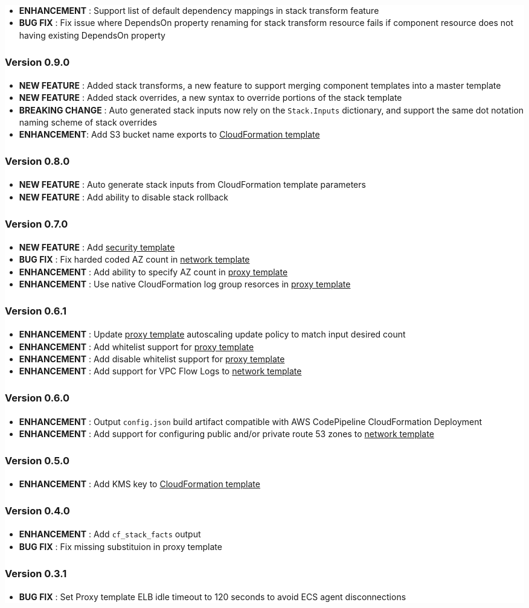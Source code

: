 - **ENHANCEMENT** : Support list of default dependency mappings in stack transform feature
- **BUG FIX** : Fix issue where DependsOn property renaming for stack transform resource fails if component resource does not having existing DependsOn property

### Version 0.9.0

- **NEW FEATURE** : Added stack transforms, a new feature to support merging component templates into a master template
- **NEW FEATURE** : Added stack overrides, a new syntax to override portions of the stack template
- **BREAKING CHANGE** : Auto generated stack inputs now rely on the `Stack.Inputs` dictionary, and support the same dot notation naming scheme of stack overrides
- **ENHANCEMENT**: Add S3 bucket name exports to [CloudFormation template](`templates/cfn.yml.j2`)

### Version 0.8.0

- **NEW FEATURE** : Auto generate stack inputs from CloudFormation template parameters
- **NEW FEATURE** : Add ability to disable stack rollback

### Version 0.7.0

- **NEW FEATURE** : Add [security template](`templates/security.yml.j2`)
- **BUG FIX** : Fix harded coded AZ count in [network template](`templates/network.yml.j2`)
- **ENHANCEMENT** : Add ability to specify AZ count in [proxy template](`templates/proxy.yml.j2`)
- **ENHANCEMENT** : Use native CloudFormation log group resorces in [proxy template](`templates/proxy.yml.j2`)

### Version 0.6.1

- **ENHANCEMENT** : Update [proxy template](`templates/proxy.yml.j2`) autoscaling update policy to match input desired count
- **ENHANCEMENT** : Add whitelist support for [proxy template](`templates/proxy.yml.j2`)
- **ENHANCEMENT** : Add disable whitelist support for [proxy template](`templates/proxy.yml.j2`)
- **ENHANCEMENT** : Add support for VPC Flow Logs to [network template]('templates/network.yml.j2')

### Version 0.6.0

- **ENHANCEMENT** : Output `config.json` build artifact compatible with AWS CodePipeline CloudFormation Deployment
- **ENHANCEMENT** : Add support for configuring public and/or private route 53 zones to [network template](`templates/network.yml.j2`)

### Version 0.5.0

- **ENHANCEMENT** : Add KMS key to [CloudFormation template](`templates/cfn.yml.j2`)

### Version 0.4.0

- **ENHANCEMENT** : Add `cf_stack_facts` output
- **BUG FIX** : Fix missing substituion in proxy template

### Version 0.3.1

- **BUG FIX** : Set Proxy template ELB idle timeout to 120 seconds to avoid ECS agent disconnections
